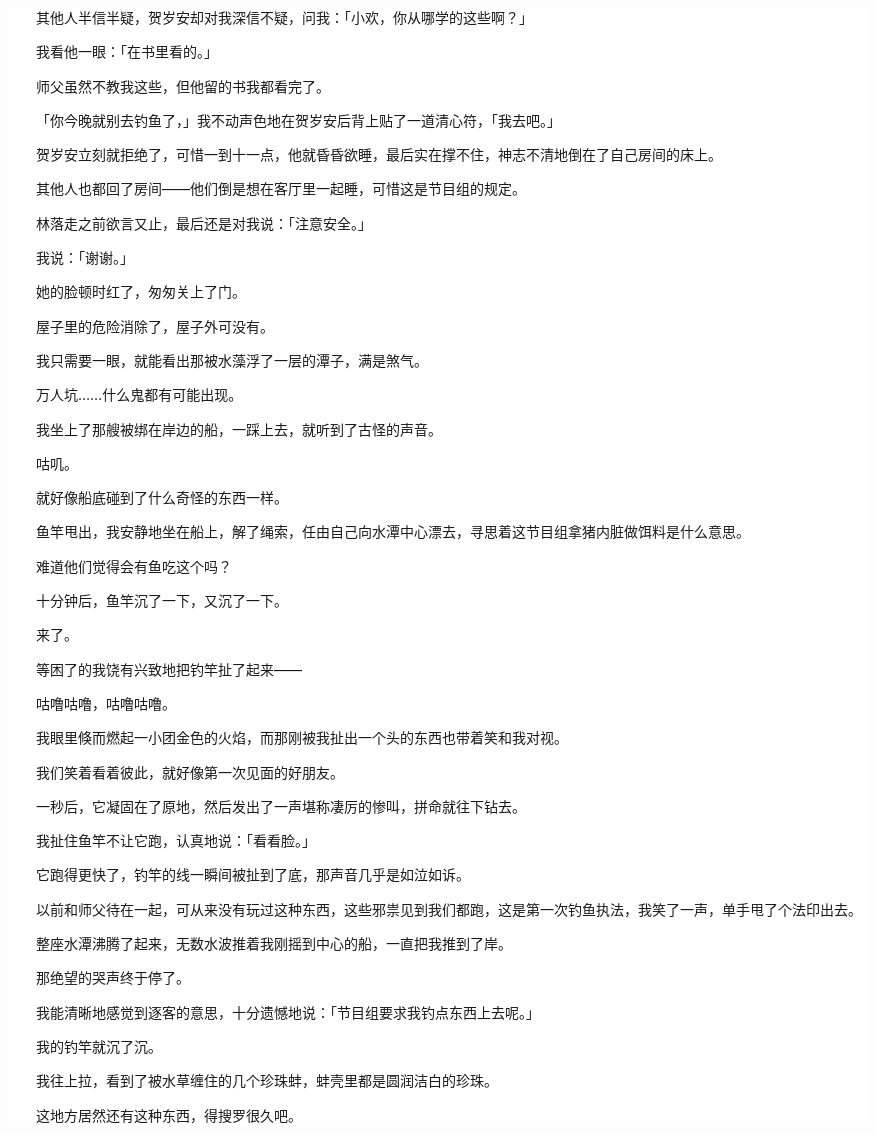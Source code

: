 &emsp;&emsp;其他人半信半疑，贺岁安却对我深信不疑，问我：「小欢，你从哪学的这些啊？」  
  
&emsp;&emsp;我看他一眼：「在书里看的。」  
  
&emsp;&emsp;师父虽然不教我这些，但他留的书我都看完了。  
  
&emsp;&emsp;「你今晚就别去钓鱼了，」我不动声色地在贺岁安后背上贴了一道清心符，「我去吧。」  
  
&emsp;&emsp;贺岁安立刻就拒绝了，可惜一到十一点，他就昏昏欲睡，最后实在撑不住，神志不清地倒在了自己房间的床上。  
  
&emsp;&emsp;其他人也都回了房间——他们倒是想在客厅里一起睡，可惜这是节目组的规定。  
  
&emsp;&emsp;林落走之前欲言又止，最后还是对我说：「注意安全。」  
  
&emsp;&emsp;我说：「谢谢。」  
  
&emsp;&emsp;她的脸顿时红了，匆匆关上了门。  
  
&emsp;&emsp;屋子里的危险消除了，屋子外可没有。  
  
&emsp;&emsp;我只需要一眼，就能看出那被水藻浮了一层的潭子，满是煞气。  
  
&emsp;&emsp;万人坑……什么鬼都有可能出现。  
  
&emsp;&emsp;我坐上了那艘被绑在岸边的船，一踩上去，就听到了古怪的声音。  
  
&emsp;&emsp;咕叽。  
  
&emsp;&emsp;就好像船底碰到了什么奇怪的东西一样。  
  
&emsp;&emsp;鱼竿甩出，我安静地坐在船上，解了绳索，任由自己向水潭中心漂去，寻思着这节目组拿猪内脏做饵料是什么意思。  
  
&emsp;&emsp;难道他们觉得会有鱼吃这个吗？  
  
&emsp;&emsp;十分钟后，鱼竿沉了一下，又沉了一下。  
  
&emsp;&emsp;来了。  
  
&emsp;&emsp;等困了的我饶有兴致地把钓竿扯了起来——  
  
&emsp;&emsp;咕噜咕噜，咕噜咕噜。  
  
&emsp;&emsp;我眼里倏而燃起一小团金色的火焰，而那刚被我扯出一个头的东西也带着笑和我对视。  
  
&emsp;&emsp;我们笑着看着彼此，就好像第一次见面的好朋友。  
  
&emsp;&emsp;一秒后，它凝固在了原地，然后发出了一声堪称凄厉的惨叫，拼命就往下钻去。  
  
&emsp;&emsp;我扯住鱼竿不让它跑，认真地说：「看看脸。」  
  
&emsp;&emsp;它跑得更快了，钓竿的线一瞬间被扯到了底，那声音几乎是如泣如诉。  
  
&emsp;&emsp;以前和师父待在一起，可从来没有玩过这种东西，这些邪祟见到我们都跑，这是第一次钓鱼执法，我笑了一声，单手甩了个法印出去。  
  
&emsp;&emsp;整座水潭沸腾了起来，无数水波推着我刚摇到中心的船，一直把我推到了岸。  
  
&emsp;&emsp;那绝望的哭声终于停了。  
  
&emsp;&emsp;我能清晰地感觉到逐客的意思，十分遗憾地说：「节目组要求我钓点东西上去呢。」  
  
&emsp;&emsp;我的钓竿就沉了沉。  
  
&emsp;&emsp;我往上拉，看到了被水草缠住的几个珍珠蚌，蚌壳里都是圆润洁白的珍珠。  
  
&emsp;&emsp;这地方居然还有这种东西，得搜罗很久吧。  
  
